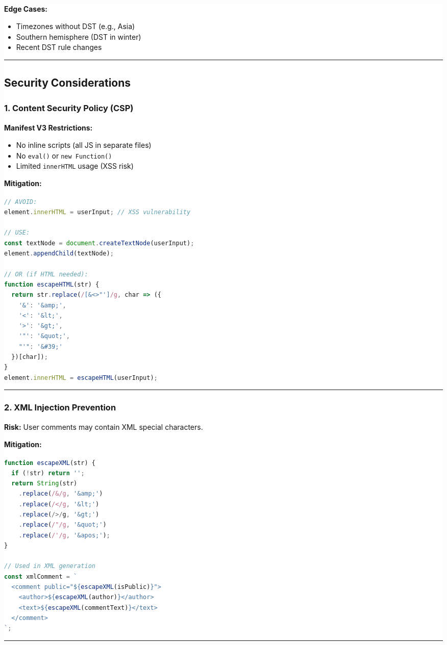 **Edge Cases:**
- Timezones without DST (e.g., Asia)
- Southern hemisphere (DST in winter)
- Recent DST rule changes

---

## Security Considerations

### 1. **Content Security Policy (CSP)**

**Manifest V3 Restrictions:**
- No inline scripts (all JS in separate files)
- No `eval()` or `new Function()`
- Limited `innerHTML` usage (XSS risk)

**Mitigation:**
```javascript
// AVOID:
element.innerHTML = userInput; // XSS vulnerability

// USE:
const textNode = document.createTextNode(userInput);
element.appendChild(textNode);

// OR (if HTML needed):
function escapeHTML(str) {
  return str.replace(/[&<>"']/g, char => ({
    '&': '&amp;',
    '<': '&lt;',
    '>': '&gt;',
    '"': '&quot;',
    "'": '&#39;'
  })[char]);
}
element.innerHTML = escapeHTML(userInput);
```

---

### 2. **XML Injection Prevention**

**Risk:** User comments may contain XML special characters.

**Mitigation:**
```javascript
function escapeXML(str) {
  if (!str) return '';
  return String(str)
    .replace(/&/g, '&amp;')
    .replace(/</g, '&lt;')
    .replace(/>/g, '&gt;')
    .replace(/"/g, '&quot;')
    .replace(/'/g, '&apos;');
}

// Used in XML generation
const xmlComment = `
  <comment public="${escapeXML(isPublic)}">
    <author>${escapeXML(author)}</author>
    <text>${escapeXML(commentText)}</text>
  </comment>
`;
```

---